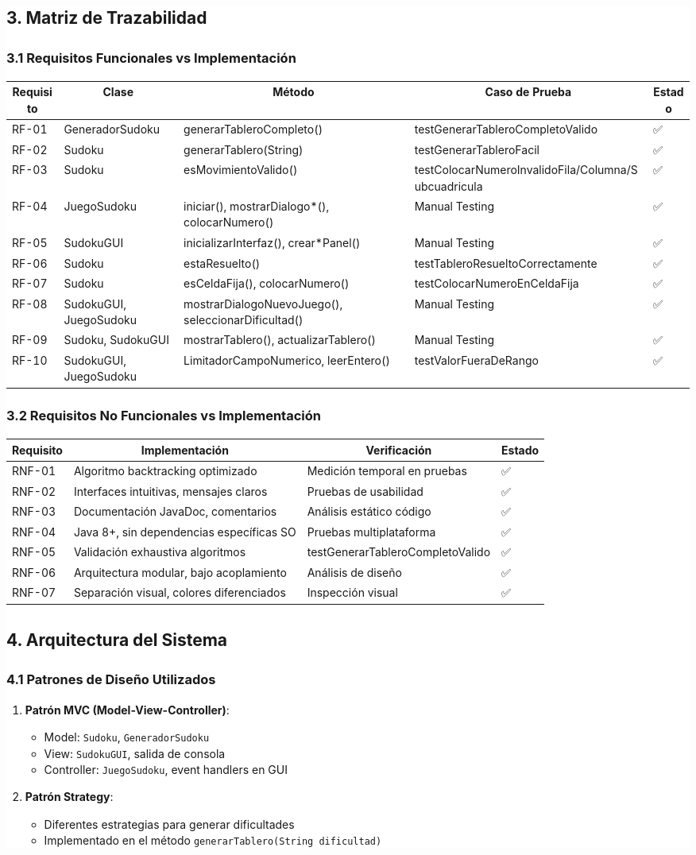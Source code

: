 ## 3. Matriz de Trazabilidad

### 3.1 Requisitos Funcionales vs Implementación

| Requisito | Clase | Método | Caso de Prueba | Estado |
|-----------|-------|---------|----------------|---------|
| RF-01 | GeneradorSudoku | generarTableroCompleto() | testGenerarTableroCompletoValido | ✅ |
| RF-02 | Sudoku | generarTablero(String) | testGenerarTableroFacil | ✅ |
| RF-03 | Sudoku | esMovimientoValido() | testColocarNumeroInvalidoFila/Columna/Subcuadricula | ✅ |
| RF-04 | JuegoSudoku | iniciar(), mostrarDialogo*(), colocarNumero() | Manual Testing | ✅ |
| RF-05 | SudokuGUI | inicializarInterfaz(), crear*Panel() | Manual Testing | ✅ |
| RF-06 | Sudoku | estaResuelto() | testTableroResueltoCorrectamente | ✅ |
| RF-07 | Sudoku | esCeldaFija(), colocarNumero() | testColocarNumeroEnCeldaFija | ✅ |
| RF-08 | SudokuGUI, JuegoSudoku | mostrarDialogoNuevoJuego(), seleccionarDificultad() | Manual Testing | ✅ |
| RF-09 | Sudoku, SudokuGUI | mostrarTablero(), actualizarTablero() | Manual Testing | ✅ |
| RF-10 | SudokuGUI, JuegoSudoku | LimitadorCampoNumerico, leerEntero() | testValorFueraDeRango | ✅ |

### 3.2 Requisitos No Funcionales vs Implementación

| Requisito | Implementación | Verificación | Estado |
|-----------|----------------|--------------|---------|
| RNF-01 | Algoritmo backtracking optimizado | Medición temporal en pruebas | ✅ |
| RNF-02 | Interfaces intuitivas, mensajes claros | Pruebas de usabilidad | ✅ |
| RNF-03 | Documentación JavaDoc, comentarios | Análisis estático código | ✅ |
| RNF-04 | Java 8+, sin dependencias específicas SO | Pruebas multiplataforma | ✅ |
| RNF-05 | Validación exhaustiva algoritmos | testGenerarTableroCompletoValido | ✅ |
| RNF-06 | Arquitectura modular, bajo acoplamiento | Análisis de diseño | ✅ |
| RNF-07 | Separación visual, colores diferenciados | Inspección visual | ✅ |

## 4. Arquitectura del Sistema

### 4.1 Patrones de Diseño Utilizados

1. **Patrón MVC (Model-View-Controller)**:
   - Model: `Sudoku`, `GeneradorSudoku`
   - View: `SudokuGUI`, salida de consola
   - Controller: `JuegoSudoku`, event handlers en GUI

2. **Patrón Strategy**:
   - Diferentes estrategias para generar dificultades
   - Implementado en el método `generarTablero(String dificultad)`
